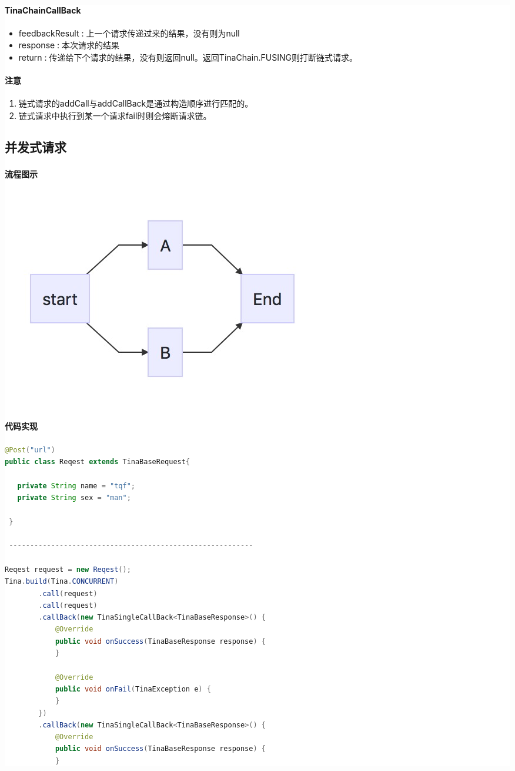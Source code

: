 
#### TinaChainCallBack
- feedbackResult : 上一个请求传递过来的结果，没有则为null
- response : 本次请求的结果
- return : 传递给下个请求的结果，没有则返回null。返回TinaChain.FUSING则打断链式请求。

#### 注意
1. 链式请求的addCall与addCallBack是通过构造顺序进行匹配的。
2. 链式请求中执行到某一个请求fail时则会熔断请求链。


## 并发式请求
#### 流程图示

![lc2](../png/3.jpg)

#### 代码实现
```java
@Post("url")
public class Reqest extends TinaBaseRequest{

   private String name = "tqf";
   private String sex = "man";
        
 }
 
 ----------------------------------------------------------
    
Reqest request = new Reqest();
Tina.build(Tina.CONCURRENT)
        .call(request)
        .call(request)
        .callBack(new TinaSingleCallBack<TinaBaseResponse>() {
            @Override
            public void onSuccess(TinaBaseResponse response) {
            }

            @Override
            public void onFail(TinaException e) {
            }
        })
        .callBack(new TinaSingleCallBack<TinaBaseResponse>() {
            @Override
            public void onSuccess(TinaBaseResponse response) {
            }
```